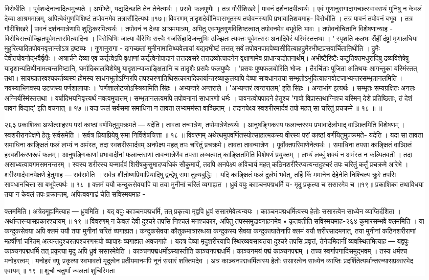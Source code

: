 विरोधीति । पूर्वशब्देनानादित्वमुच्यते । अभीष्टैः, यद्यदिच्छति तेन तेनेत्यर्थः । प्रसवैः फलपुष्पैः । तत्र गौरीशिखरे | पावनं दर्शनादपीत्यर्थः । एवं गुणानुरागादागच्छत्स्वावसथं मुनिषु न केवलं देव्या आश्रममात्रम्, अपित्वेवंगुणविशिष्टं तपोवनमेव तत्रासीदित्यर्थः॥१७॥ 
विवरणम् 
तादृशदेवीनिवासभूतस्य तपोवनस्यापि प्रभावातिशयमाह- 
विरोधीति । तत्र पावनं तपोवनं बभूव । तत्र गौरीशिखरे | पावनं दर्शनमात्रेणापि शुद्धिकरमित्यर्थः । तपोवनं न देव्या आश्रममात्रम्, अपितु एवम्भूतगुणविशिष्टत्वात् तपोवनमेव बभूवेति भावः । तपोवनोचितानि विशेषणान्याह - विरोधिसत्त्वोज्झितपूर्वमत्सरमित्यादिना । विरोधिभिः जात्या वैरिभिः सत्त्वैः गजसिंहादिजन्तुभिः उज्झितः त्यक्तः पूर्वमत्सरः अनादिवैरं यस्मिंस्तत्तथा । ' स्पृशति कलभः सैंहीं दंष्ट्रां मृणालधिया मुहुरित्यादितपोवनवृत्तान्तोऽत्र द्रष्टव्यः । गुणानुरागा - दागच्छतां मुनीनामातिथ्यवेलायां यद्यदभीष्टं तत्तत् सर्वं तपोवनपादपेष्वासीदित्याहद्रुमैरभीष्टप्रसवार्चिताऩिथीति । द्रुमैः देवीतपोवनोद्भवैर्वृक्षैः । अत्रार्चने देव्या एव कर्तृत्वेऽपि वृक्षाणां कर्तृत्वेनोपादानं तत्तदवसरे तत्तद्रव्योत्पादनेन वृक्षाणामेव प्राधान्यद्योतनार्थम्। अभीष्टैरिष्टैः कटुतिक्तमधुरादिषु द्रव्यविशेषेषु यादृशान्यतिथीनामत्यन्तमिष्टानि, घर्मादिकालविशेषेषु यादृशान्याकाङ्क्षितानि च तादृशैः प्रसवैः फलपुष्पैः । 'प्रसवः पुष्पफलयोरिति भोजः । तैरर्चिताः पूजिता अतिथयः आगन्तुका यस्मिंस्तत् तथा। सायम्प्रातरवश्यकर्तव्यस्य होमस्य साधनभूतोऽग्निरपि तपश्चरणातिथिसत्कारादिकार्यान्तरव्याकुलयापि देव्या सावधानतया सम्भृतोऽभूदित्याहनवोटजाभ्यन्तरसम्भृतानलमिति । नवस्याभिनवस्य उटजस्य पर्णशालायाः । 'पर्णशालोटजोऽस्त्रियामिति सिंहः । अभ्यन्तरे अन्तराले । 'अभ्यन्तरं त्वन्तरालम्' इति सिंहः । अन्तर्भाग इत्यर्थः । सम्भृतः सम्यग्रक्षितः अनलः अग्निर्यस्मिंस्तत्तथा । वर्षादिभयनिवृत्त्यर्थं नवत्वमुपात्तम्। सम्भृतानलत्वमपि तपोवनानां साधारणो धर्मः । पावनत्वोपपादने हेतुश्च 'गावो विप्रास्तथाग्निश्च यस्मिन् देशे प्रतिष्ठिताः, तं देशं पावनं विद्याद्' इति वचनात् ॥ १७ ॥ 
यदा फलं सर्वसमा समाधिना 
न तावता लभ्यममंस्त वाञ्छितम् । तदानपेक्ष्य स्वशरीरमार्दवं 
तपो महत् सा चरितुं प्रचक्रमे ॥ १८ ॥ 
॥ 

२६३ 
प्रकाशिका 
अथोत्साहस्य परां काष्ठां वर्णयितुमुपक्रमते — 
यदेति। तावता तन्मात्रेण, तपोमात्रेणेत्यर्थः । आनुषङ्गिकस्य फलान्तरस्य प्रभावादेर्लाभाद् वाञ्छितमिति विशेषणम् । स्वशरीरानपेक्षणे हेतुः सर्वसमेति । सर्वत्र प्रियाप्रियेषु समा निर्विशेषचित्ता ॥ १८ ॥ 
विवरणम् 
अथेत्थमुपवर्णितस्योत्साहात्मकस्य वीरस्य परां काष्ठां वर्णयितुमुपक्रमते- 
यदेति । यदा सा तावता समाधिना काङ्क्षितं फलं लभ्यं न अमंस्त, तदा स्वशरीरमार्दवम् अनपेक्ष्य महत् तपः चरितुं प्रचक्रमे। तावता तावन्मात्रेण । पूर्वोक्तपरिमाणेनेत्यर्थः । समाधिना तपसा काङ्क्षितं वाञ्छितं हरवशीकरणरूपं फलम्। आनुषङ्गिकाणां प्रभावादीनां फलान्तराणां तावन्मात्रेणैव तपसा लब्धत्वात् काङ्क्षितमिति विशेषणं प्रयुक्तम् । लभ्यं लब्धुं शक्यं न अमंस्त न कल्पितवती । तदा असाध्यत्वावगमसमनन्तरम् । स्वस्य शरीरस्य यन्मार्दवं शिरीषकुसुमादप्यधिकं सौकुमार्यं, तदपि अनपेक्ष्य अविचार्य महत् कठिनशरीरैरप्यत्यन्तदुश्चरं तपः चरितुं कर्तुं प्रचक्रमे आरेभे । शरीरमार्दवानपेक्षणे हेतुमाह — सर्वसमेति । सर्वत्र शीतोष्णप्रियाप्रियादिषु द्वन्द्वेषु समा तुल्यबुद्धिः । यदि काङ्क्षितं फलं दुर्लभं भवेत्, तर्हि किं ममानेन देहेनेति निश्चित्य क्रूरे तपसि सावधानचित्ता सा बभूवेत्यर्थः ॥ १८ ॥ 
क्लमं ययौ कन्दुकसेवयापि या 
तया मुनीनां चरितं व्यगाह्यत । 
ध्रुवं वपुः काञ्चनपद्मधर्मि य- 
मृदु प्रकृत्या च ससारमेव च ॥१९॥ 
प्रकाशिका 
तथाविधया तया न केवलं तपः प्रक्रान्तम्, अपित्ववगाढं चेति सविस्मयमाह - 

क्लममिति। अत्रेदमूह्यमित्याह — ध्रुवमिति । यद् वपुः काञ्चनपद्मधर्मि, तत् प्रकृत्या मृद्वपि ध्रुवं ससारमेवेत्यन्वयः । काञ्चनपद्मधर्मित्वस्य हेतोः ससारत्वेन साध्येन व्याप्तिर्दशिता । अर्थान्तरन्यासप्रकारश्चायम् ॥ १९ ॥ 
विवरणम् 
न केवलं देवी दुश्चरे तपसि निश्चलं मनश्चकार, अपितु तपस्समुद्रावगाहनमेव 
• कृतवतीति सविस्मयमाह-२६४ 
कुमारसम्भवे 
क्लममिति । या कन्दुकसेवया अपि क्लमं ययौ तया मुनीनां चरितं व्यगाह्यत। कन्दुकसेवया कौतुकमात्रारब्धया कन्दुकस्य सेवया कन्दुकाघातेनापि क्लमं ययौ शरीरसादमगात्, तया मुनीनां कठिनशरीराणां महर्षीणां चरितम् अत्यन्तदुश्चरतपश्चरणरूपो व्यापारः व्यगाह्यत अवजगाहे । यदत्र देव्या मृदुशरीरयापि स्थिरव्यवसायतया दुश्चरे तपसि प्रवृत्तं, तेनेदमिदानीं व्यवस्थितमित्याह — यद्वपुः काञ्चनपद्मधर्मि तत् प्रकृत्या मृदु अपि ध्रुवं ससारमेवेति । काञ्चनपद्मधर्मोऽस्यास्तीति काञ्चनपद्मधर्मि। काञ्चनमयं पद्मं काञ्चनपद्मम् । तच्च स्वर्गापगादिसमुद्भवम् । तस्य धर्मश्च मनोहरत्वम्। मनोहरं वपुः प्रकृत्या स्वभावतो मृदुत्वेन प्रतीयमानमपि नूनं ससारं शक्तिमदेव । अत्र काञ्चनपद्मधर्मित्वस्य हेतोः ससारत्वेन साध्येन व्याप्तिः प्रदर्शितेत्यर्थान्तरन्यासप्रकारभेद एवायम् ॥ १९ ॥ 
शुचौ चतुर्णां ज्वलतां शुचिस्मिता 